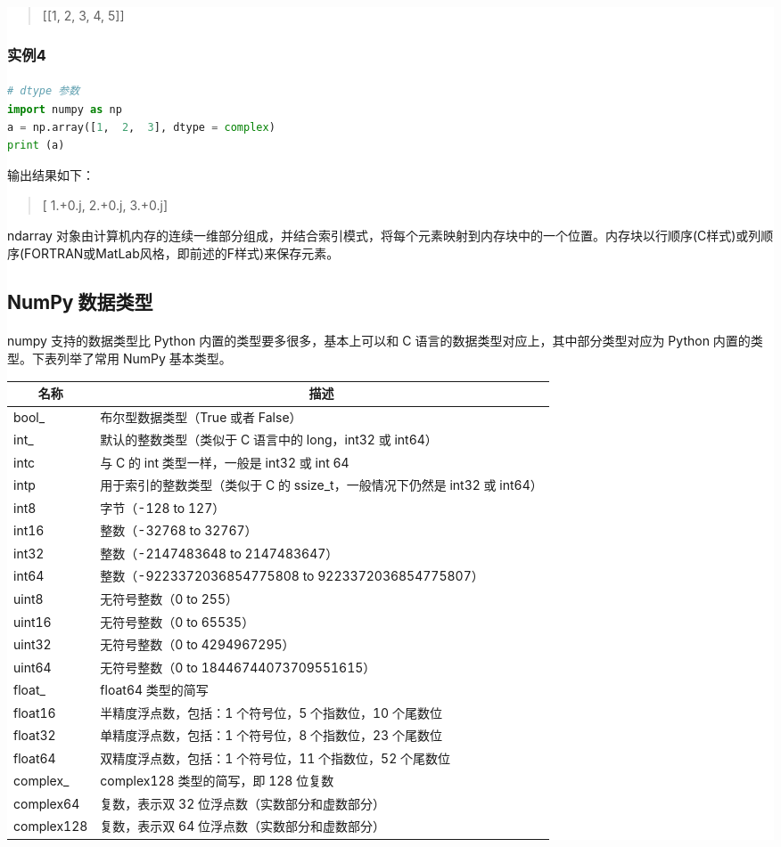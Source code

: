 > \[\[1, 2, 3, 4, 5]]

### 实例4

```python
# dtype 参数  
import numpy as np 
a = np.array([1,  2,  3], dtype = complex)  
print (a)
```

输出结果如下：

> [ 1.+0.j,  2.+0.j,  3.+0.j]

ndarray 对象由计算机内存的连续一维部分组成，并结合索引模式，将每个元素映射到内存块中的一个位置。内存块以行顺序(C样式)或列顺序(FORTRAN或MatLab风格，即前述的F样式)来保存元素。

## NumPy 数据类型

numpy 支持的数据类型比 Python 内置的类型要多很多，基本上可以和 C 语言的数据类型对应上，其中部分类型对应为 Python 内置的类型。下表列举了常用 NumPy 基本类型。

| 名称 | 描述 |
| --- | --- |
| bool_ | 布尔型数据类型（True 或者 False） |
| int_ | 默认的整数类型（类似于 C 语言中的 long，int32 或 int64） |
| intc | 与 C 的 int 类型一样，一般是 int32 或 int 64 |
| intp | 用于索引的整数类型（类似于 C 的 ssize_t，一般情况下仍然是 int32 或 int64） |
| int8 | 字节（-128 to 127） |
| int16 | 整数（-32768 to 32767） |
| int32 | 整数（-2147483648 to 2147483647） |
| int64 | 整数（-9223372036854775808 to 9223372036854775807） |
| uint8 | 无符号整数（0 to 255） |
| uint16 | 无符号整数（0 to 65535） |
| uint32 | 无符号整数（0 to 4294967295） |
| uint64 | 无符号整数（0 to 18446744073709551615） |
| float_ | float64 类型的简写 |
| float16 | 半精度浮点数，包括：1 个符号位，5 个指数位，10 个尾数位 |
| float32 | 单精度浮点数，包括：1 个符号位，8 个指数位，23 个尾数位 |
| float64 | 双精度浮点数，包括：1 个符号位，11 个指数位，52 个尾数位 |
| complex_ | complex128 类型的简写，即 128 位复数 |
| complex64 | 复数，表示双 32 位浮点数（实数部分和虚数部分） |
| complex128 | 复数，表示双 64 位浮点数（实数部分和虚数部分） |
